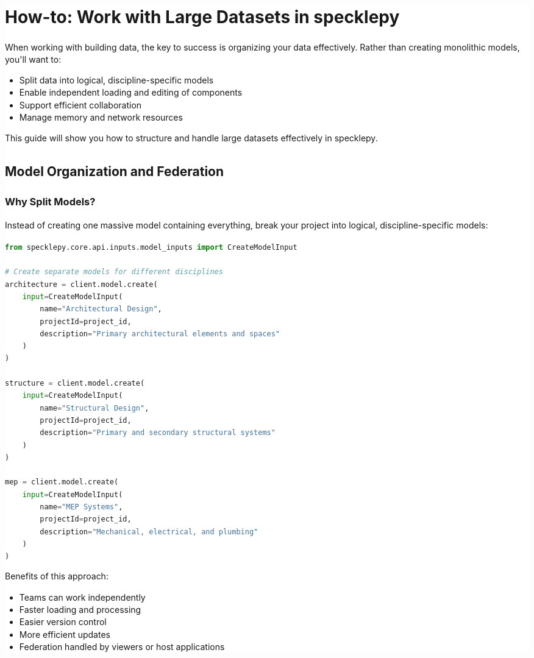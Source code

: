 # How-to: Work with Large Datasets in specklepy

When working with building data, the key to success is organizing your data effectively. Rather than creating monolithic models, you'll want to:

- Split data into logical, discipline-specific models
- Enable independent loading and editing of components
- Support efficient collaboration
- Manage memory and network resources

This guide will show you how to structure and handle large datasets effectively in specklepy.

## Model Organization and Federation

### Why Split Models?

Instead of creating one massive model containing everything, break your project into logical, discipline-specific models:

```python
from specklepy.core.api.inputs.model_inputs import CreateModelInput

# Create separate models for different disciplines
architecture = client.model.create(
    input=CreateModelInput(
        name="Architectural Design",
        projectId=project_id,
        description="Primary architectural elements and spaces"
    )
)

structure = client.model.create(
    input=CreateModelInput(
        name="Structural Design",
        projectId=project_id,
        description="Primary and secondary structural systems"
    )
)

mep = client.model.create(
    input=CreateModelInput(
        name="MEP Systems",
        projectId=project_id,
        description="Mechanical, electrical, and plumbing"
    )
)
```

Benefits of this approach:

- Teams can work independently
- Faster loading and processing
- Easier version control
- More efficient updates
- Federation handled by viewers or host applications
